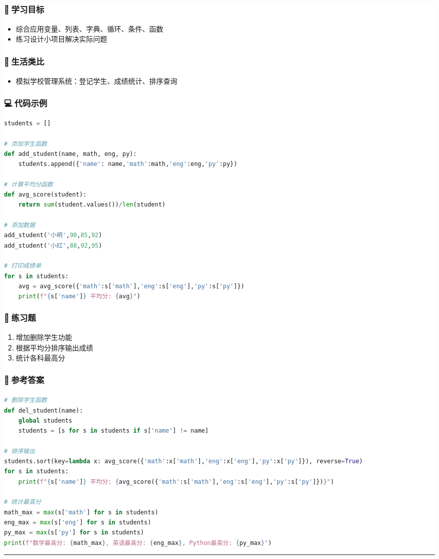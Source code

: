 ### 🎯 学习目标

* 综合应用变量、列表、字典、循环、条件、函数
* 练习设计小项目解决实际问题

### 🧠 生活类比

* 模拟学校管理系统：登记学生、成绩统计、排序查询

### 💻 代码示例

```python
students = []

# 添加学生函数
def add_student(name, math, eng, py):
    students.append({'name': name,'math':math,'eng':eng,'py':py})

# 计算平均分函数
def avg_score(student):
    return sum(student.values())/len(student)

# 添加数据
add_student('小明',90,85,92)
add_student('小红',88,92,95)

# 打印成绩单
for s in students:
    avg = avg_score({'math':s['math'],'eng':s['eng'],'py':s['py']})
    print(f"{s['name']} 平均分: {avg}")
```

### 🧩 练习题

1. 增加删除学生功能
2. 根据平均分排序输出成绩
3. 统计各科最高分

### 📝 参考答案

```python
# 删除学生函数
def del_student(name):
    global students
    students = [s for s in students if s['name'] != name]

# 排序输出
students.sort(key=lambda x: avg_score({'math':x['math'],'eng':x['eng'],'py':x['py']}), reverse=True)
for s in students:
    print(f"{s['name']} 平均分: {avg_score({'math':s['math'],'eng':s['eng'],'py':s['py']})}")

# 统计最高分
math_max = max(s['math'] for s in students)
eng_max = max(s['eng'] for s in students)
py_max = max(s['py'] for s in students)
print(f"数学最高分: {math_max}, 英语最高分: {eng_max}, Python最高分: {py_max}")
```

---